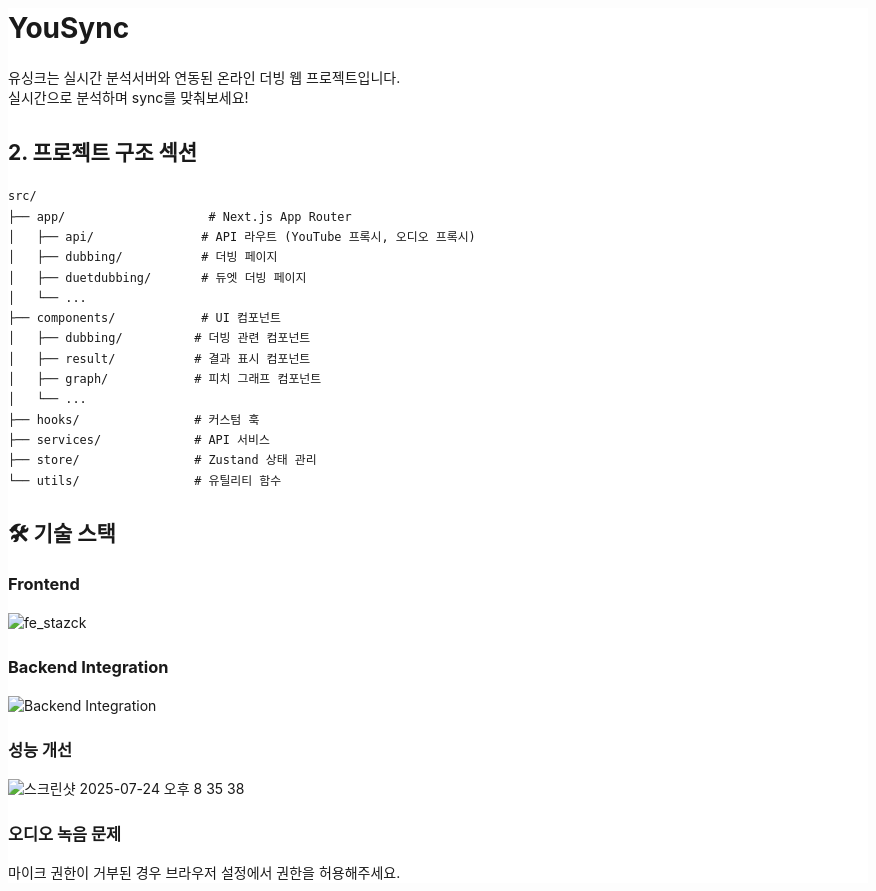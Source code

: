 
# YouSync
유싱크는 실시간 분석서버와 연동된 온라인 더빙 웹 프로젝트입니다.  
실시간으로 분석하며 sync를 맞춰보세요!


## **2. 프로젝트 구조 섹션**
```markdown
src/
├── app/                    # Next.js App Router
│   ├── api/               # API 라우트 (YouTube 프록시, 오디오 프록시)
│   ├── dubbing/           # 더빙 페이지
│   ├── duetdubbing/       # 듀엣 더빙 페이지
│   └── ...
├── components/            # UI 컴포넌트
│   ├── dubbing/          # 더빙 관련 컴포넌트
│   ├── result/           # 결과 표시 컴포넌트
│   ├── graph/            # 피치 그래프 컴포넌트
│   └── ...
├── hooks/                # 커스텀 훅
├── services/             # API 서비스
├── store/                # Zustand 상태 관리
└── utils/                # 유틸리티 함수
```


## 🛠️ 기술 스택
### Frontend
<img width="3291" height="2135" alt="fe_stazck" src="https://github.com/user-attachments/assets/d6cba2b9-3161-4cc2-b830-9e4e369f01f0" />

### Backend Integration
<img width="3291" height="2135" alt="Backend   Integration" src="https://github.com/user-attachments/assets/f8e68137-201c-4d30-9db6-d5f056d93085" />


### 성능 개선
<img width="3291" height="2135" alt="스크린샷 2025-07-24 오후 8 35 38" src="https://github.com/user-attachments/assets/3c334bb8-1a63-4f81-8aeb-b0d1e13f6070" />


### 오디오 녹음 문제
마이크 권한이 거부된 경우 브라우저 설정에서 권한을 허용해주세요.
